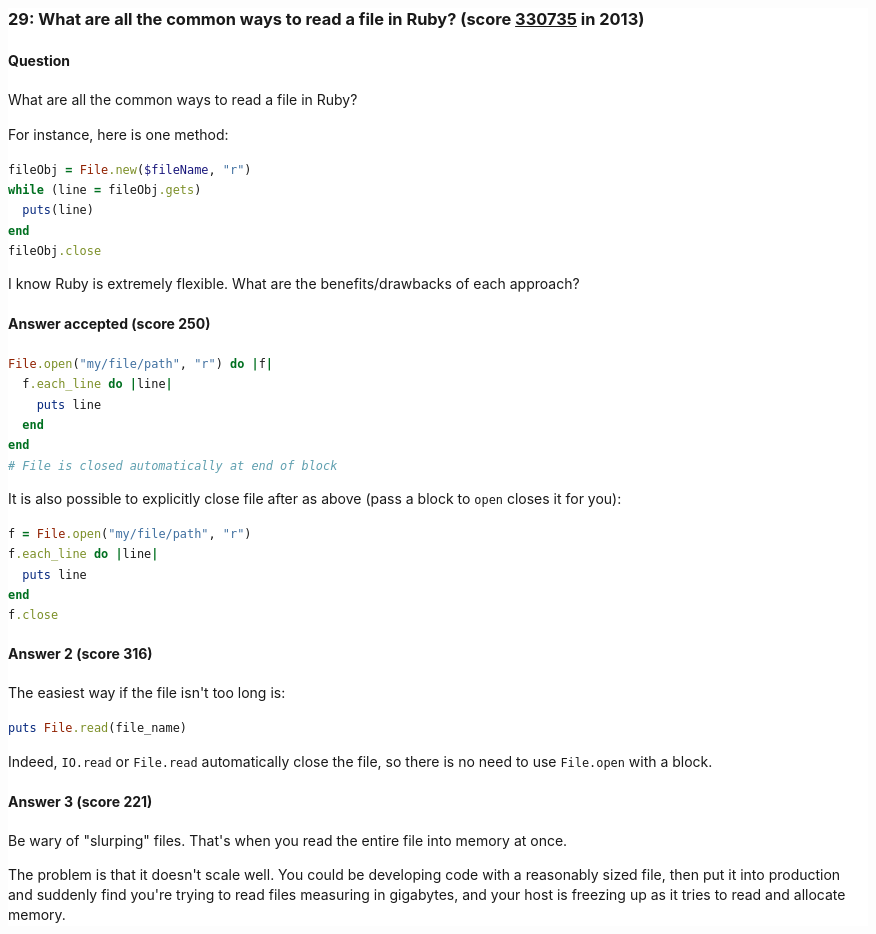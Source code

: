 ### 29: What are all the common ways to read a file in Ruby? (score [330735](https://stackoverflow.com/q/5545068) in 2013)

#### Question
What are all the common ways to read a file in Ruby?  

For instance, here is one method:  

```ruby
fileObj = File.new($fileName, "r")
while (line = fileObj.gets)
  puts(line)
end
fileObj.close
```

I know Ruby is extremely flexible. What are the benefits/drawbacks of each approach?  

#### Answer accepted (score 250)
```ruby
File.open("my/file/path", "r") do |f|
  f.each_line do |line|
    puts line
  end
end
# File is closed automatically at end of block
```

It is also possible to explicitly close file after as above (pass a block to `open` closes it for you):  

```ruby
f = File.open("my/file/path", "r")
f.each_line do |line|
  puts line
end
f.close
```

#### Answer 2 (score 316)
The easiest way if the file isn't too long is:  

```ruby
puts File.read(file_name)
```

Indeed, `IO.read` or `File.read` automatically close the file, so there is no need to use `File.open` with a block.  

#### Answer 3 (score 221)
Be wary of "slurping" files. That's when you read the entire file into memory at once.   

The problem is that it doesn't scale well. You could be developing code with a reasonably sized file, then put it into production and suddenly find you're trying to read files measuring in gigabytes, and your host is freezing up as it tries to read and allocate memory.   
